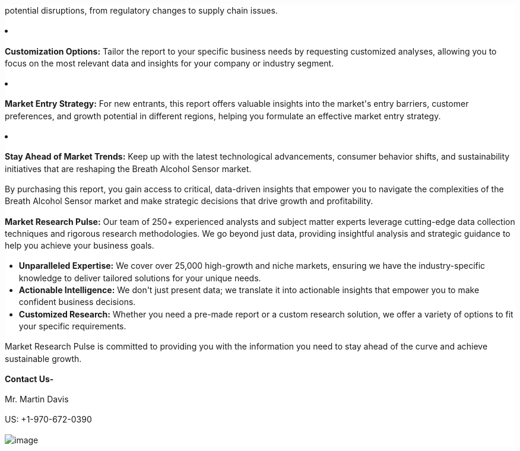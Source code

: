 potential disruptions, from regulatory changes to supply chain issues.</p></li><li><p><strong>Customization Options:</strong> Tailor the report to your specific business needs by requesting customized analyses, allowing you to focus on the most relevant data and insights for your company or industry segment.</p></li><li><p><strong>Market Entry Strategy:</strong> For new entrants, this report offers valuable insights into the market's entry barriers, customer preferences, and growth potential in different regions, helping you formulate an effective market entry strategy.</p></li><li><p><strong>Stay Ahead of Market Trends:</strong> Keep up with the latest technological advancements, consumer behavior shifts, and sustainability initiatives that are reshaping the Breath Alcohol Sensor market.</p></li></ol><p>By purchasing this report, you gain access to critical, data-driven insights that empower you to navigate the complexities of the Breath Alcohol Sensor market and make strategic decisions that drive growth and profitability.</p><p><strong>Market Research Pulse:</strong>&nbsp;Our team of 250+ experienced analysts and subject matter experts leverage cutting-edge data collection techniques and rigorous research methodologies. We go beyond just data, providing insightful analysis and strategic guidance to help you achieve your business goals.</p><ul><li><strong>Unparalleled Expertise:</strong>&nbsp;We cover over 25,000 high-growth and niche markets, ensuring we have the industry-specific knowledge to deliver tailored solutions for your unique needs.</li><li><strong>Actionable Intelligence:</strong>&nbsp;We don't just present data; we translate it into actionable insights that empower you to make confident business decisions.</li><li><strong>Customized Research:</strong>&nbsp;Whether you need a pre-made report or a custom research solution, we offer a variety of options to fit your specific requirements.</li></ul><p>Market Research Pulse is committed to providing you with the information you need to stay ahead of the curve and achieve sustainable growth.</p><p><strong>Contact Us-</strong></p><p>Mr. Martin Davis</p><p>US: +1-970-672-0390</p>
![image](https://github.com/user-attachments/assets/fb1ba63a-44e2-4aa5-a5f3-8d83b9547104)
